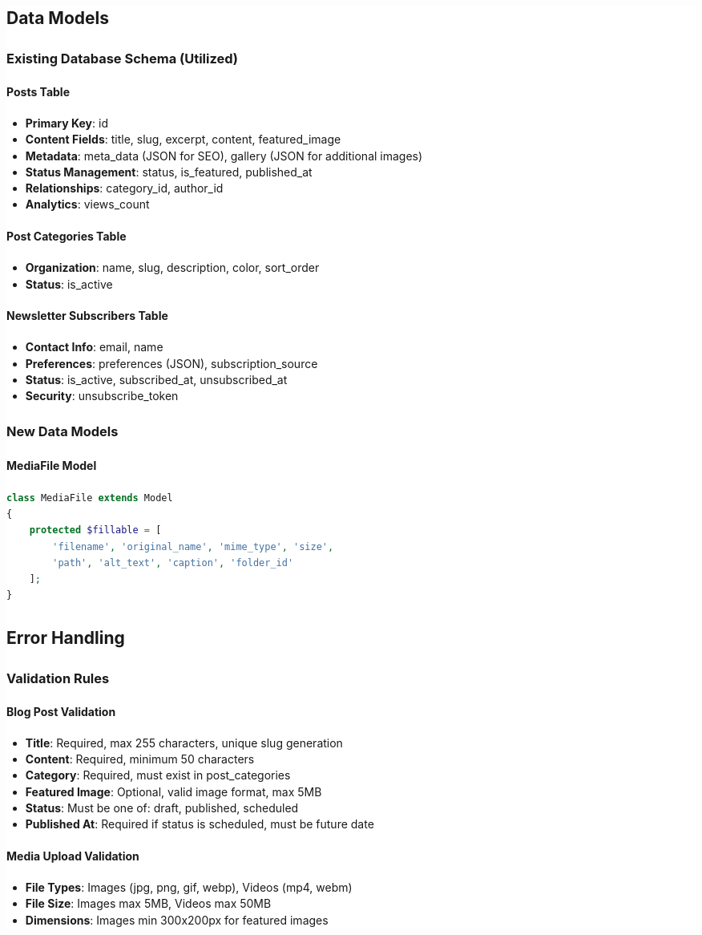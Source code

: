 ## Data Models

### Existing Database Schema (Utilized)

#### Posts Table
- **Primary Key**: id
- **Content Fields**: title, slug, excerpt, content, featured_image
- **Metadata**: meta_data (JSON for SEO), gallery (JSON for additional images)
- **Status Management**: status, is_featured, published_at
- **Relationships**: category_id, author_id
- **Analytics**: views_count

#### Post Categories Table
- **Organization**: name, slug, description, color, sort_order
- **Status**: is_active

#### Newsletter Subscribers Table
- **Contact Info**: email, name
- **Preferences**: preferences (JSON), subscription_source
- **Status**: is_active, subscribed_at, unsubscribed_at
- **Security**: unsubscribe_token

### New Data Models

#### MediaFile Model
```php
class MediaFile extends Model
{
    protected $fillable = [
        'filename', 'original_name', 'mime_type', 'size',
        'path', 'alt_text', 'caption', 'folder_id'
    ];
}
```

## Error Handling

### Validation Rules

#### Blog Post Validation
- **Title**: Required, max 255 characters, unique slug generation
- **Content**: Required, minimum 50 characters
- **Category**: Required, must exist in post_categories
- **Featured Image**: Optional, valid image format, max 5MB
- **Status**: Must be one of: draft, published, scheduled
- **Published At**: Required if status is scheduled, must be future date

#### Media Upload Validation
- **File Types**: Images (jpg, png, gif, webp), Videos (mp4, webm)
- **File Size**: Images max 5MB, Videos max 50MB
- **Dimensions**: Images min 300x200px for featured images

